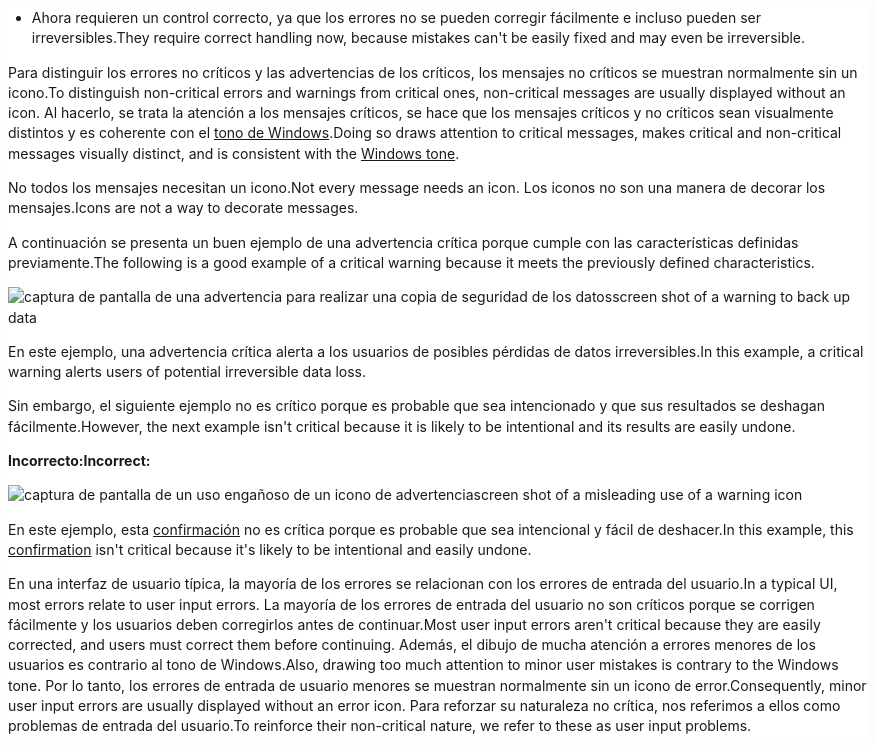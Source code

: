 -   <span data-ttu-id="a5cda-172">Ahora requieren un control correcto, ya que los errores no se pueden corregir fácilmente e incluso pueden ser irreversibles.</span><span class="sxs-lookup"><span data-stu-id="a5cda-172">They require correct handling now, because mistakes can't be easily fixed and may even be irreversible.</span></span>

<span data-ttu-id="a5cda-173">Para distinguir los errores no críticos y las advertencias de los críticos, los mensajes no críticos se muestran normalmente sin un icono.</span><span class="sxs-lookup"><span data-stu-id="a5cda-173">To distinguish non-critical errors and warnings from critical ones, non-critical messages are usually displayed without an icon.</span></span> <span data-ttu-id="a5cda-174">Al hacerlo, se trata la atención a los mensajes críticos, se hace que los mensajes críticos y no críticos sean visualmente distintos y es coherente con el [tono de Windows](text-style-tone.md).</span><span class="sxs-lookup"><span data-stu-id="a5cda-174">Doing so draws attention to critical messages, makes critical and non-critical messages visually distinct, and is consistent with the [Windows tone](text-style-tone.md).</span></span>

<span data-ttu-id="a5cda-175">No todos los mensajes necesitan un icono.</span><span class="sxs-lookup"><span data-stu-id="a5cda-175">Not every message needs an icon.</span></span> <span data-ttu-id="a5cda-176">Los iconos no son una manera de decorar los mensajes.</span><span class="sxs-lookup"><span data-stu-id="a5cda-176">Icons are not a way to decorate messages.</span></span>

<span data-ttu-id="a5cda-177">A continuación se presenta un buen ejemplo de una advertencia crítica porque cumple con las características definidas previamente.</span><span class="sxs-lookup"><span data-stu-id="a5cda-177">The following is a good example of a critical warning because it meets the previously defined characteristics.</span></span>

![<span data-ttu-id="a5cda-178">captura de pantalla de una advertencia para realizar una copia de seguridad de los datos</span><span class="sxs-lookup"><span data-stu-id="a5cda-178">screen shot of a warning to back up data</span></span> ](images/vis-std-icons-image2.png)

<span data-ttu-id="a5cda-179">En este ejemplo, una advertencia crítica alerta a los usuarios de posibles pérdidas de datos irreversibles.</span><span class="sxs-lookup"><span data-stu-id="a5cda-179">In this example, a critical warning alerts users of potential irreversible data loss.</span></span>

<span data-ttu-id="a5cda-180">Sin embargo, el siguiente ejemplo no es crítico porque es probable que sea intencionado y que sus resultados se deshagan fácilmente.</span><span class="sxs-lookup"><span data-stu-id="a5cda-180">However, the next example isn't critical because it is likely to be intentional and its results are easily undone.</span></span>

<span data-ttu-id="a5cda-181">**Incorrecto:**</span><span class="sxs-lookup"><span data-stu-id="a5cda-181">**Incorrect:**</span></span>

![<span data-ttu-id="a5cda-182">captura de pantalla de un uso engañoso de un icono de advertencia</span><span class="sxs-lookup"><span data-stu-id="a5cda-182">screen shot of a misleading use of a warning icon</span></span> ](images/vis-std-icons-image3.png)

<span data-ttu-id="a5cda-183">En este ejemplo, esta [confirmación](mess-confirm.md) no es crítica porque es probable que sea intencional y fácil de deshacer.</span><span class="sxs-lookup"><span data-stu-id="a5cda-183">In this example, this [confirmation](mess-confirm.md) isn't critical because it's likely to be intentional and easily undone.</span></span>

<span data-ttu-id="a5cda-184">En una interfaz de usuario típica, la mayoría de los errores se relacionan con los errores de entrada del usuario.</span><span class="sxs-lookup"><span data-stu-id="a5cda-184">In a typical UI, most errors relate to user input errors.</span></span> <span data-ttu-id="a5cda-185">La mayoría de los errores de entrada del usuario no son críticos porque se corrigen fácilmente y los usuarios deben corregirlos antes de continuar.</span><span class="sxs-lookup"><span data-stu-id="a5cda-185">Most user input errors aren't critical because they are easily corrected, and users must correct them before continuing.</span></span> <span data-ttu-id="a5cda-186">Además, el dibujo de mucha atención a errores menores de los usuarios es contrario al tono de Windows.</span><span class="sxs-lookup"><span data-stu-id="a5cda-186">Also, drawing too much attention to minor user mistakes is contrary to the Windows tone.</span></span> <span data-ttu-id="a5cda-187">Por lo tanto, los errores de entrada de usuario menores se muestran normalmente sin un icono de error.</span><span class="sxs-lookup"><span data-stu-id="a5cda-187">Consequently, minor user input errors are usually displayed without an error icon.</span></span> <span data-ttu-id="a5cda-188">Para reforzar su naturaleza no crítica, nos referimos a ellos como problemas de entrada del usuario.</span><span class="sxs-lookup"><span data-stu-id="a5cda-188">To reinforce their non-critical nature, we refer to these as user input problems.</span></span>
